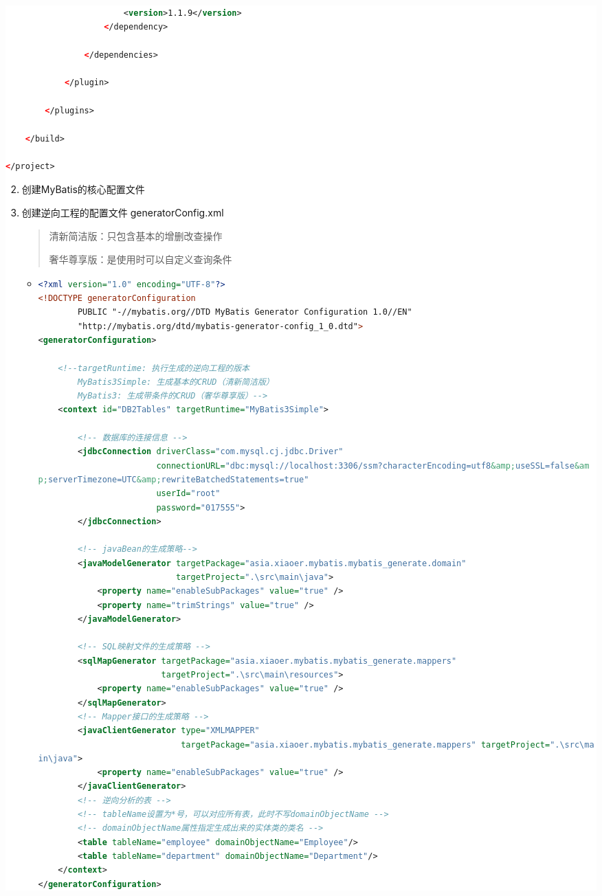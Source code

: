    ```xml
                           <version>1.1.9</version>
                       </dependency>
   
                   </dependencies>
   
               </plugin>
   
           </plugins>
   
       </build>
   
   </project>
   ```

2. 创建MyBatis的核心配置文件

3. 创建逆向工程的配置文件 generatorConfig.xml

   > 清新简洁版：只包含基本的增删改查操作
   >
   > 奢华尊享版：是使用时可以自定义查询条件

   - ```xml
     <?xml version="1.0" encoding="UTF-8"?>
     <!DOCTYPE generatorConfiguration
             PUBLIC "-//mybatis.org//DTD MyBatis Generator Configuration 1.0//EN"
             "http://mybatis.org/dtd/mybatis-generator-config_1_0.dtd">
     <generatorConfiguration>
     
         <!--targetRuntime: 执行生成的逆向工程的版本
             MyBatis3Simple: 生成基本的CRUD（清新简洁版）
             MyBatis3: 生成带条件的CRUD（奢华尊享版）-->
         <context id="DB2Tables" targetRuntime="MyBatis3Simple">
     
             <!-- 数据库的连接信息 -->
             <jdbcConnection driverClass="com.mysql.cj.jdbc.Driver"
                             connectionURL="dbc:mysql://localhost:3306/ssm?characterEncoding=utf8&amp;useSSL=false&amp;serverTimezone=UTC&amp;rewriteBatchedStatements=true"
                             userId="root"
                             password="017555">
             </jdbcConnection>
     
             <!-- javaBean的生成策略-->
             <javaModelGenerator targetPackage="asia.xiaoer.mybatis.mybatis_generate.domain"
                                 targetProject=".\src\main\java">
                 <property name="enableSubPackages" value="true" />
                 <property name="trimStrings" value="true" />
             </javaModelGenerator>
     
             <!-- SQL映射文件的生成策略 -->
             <sqlMapGenerator targetPackage="asia.xiaoer.mybatis.mybatis_generate.mappers"
                              targetProject=".\src\main\resources">
                 <property name="enableSubPackages" value="true" />
             </sqlMapGenerator>
             <!-- Mapper接口的生成策略 -->
             <javaClientGenerator type="XMLMAPPER"
                                  targetPackage="asia.xiaoer.mybatis.mybatis_generate.mappers" targetProject=".\src\main\java">
                 <property name="enableSubPackages" value="true" />
             </javaClientGenerator>
             <!-- 逆向分析的表 -->
             <!-- tableName设置为*号，可以对应所有表，此时不写domainObjectName -->
             <!-- domainObjectName属性指定生成出来的实体类的类名 -->
             <table tableName="employee" domainObjectName="Employee"/>
             <table tableName="department" domainObjectName="Department"/>
         </context>
     </generatorConfiguration>
     ```